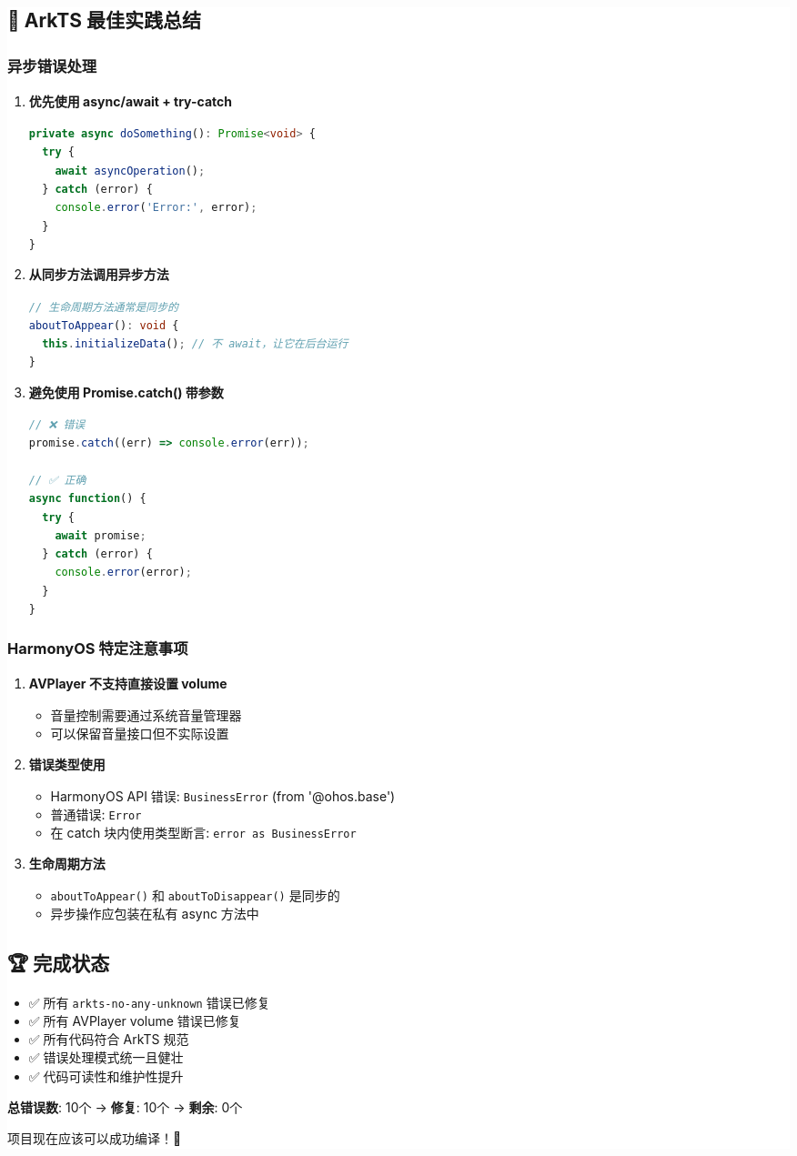 ## 🎯 ArkTS 最佳实践总结

### 异步错误处理
1. **优先使用 async/await + try-catch**
   ```typescript
   private async doSomething(): Promise<void> {
     try {
       await asyncOperation();
     } catch (error) {
       console.error('Error:', error);
     }
   }
   ```

2. **从同步方法调用异步方法**
   ```typescript
   // 生命周期方法通常是同步的
   aboutToAppear(): void {
     this.initializeData(); // 不 await，让它在后台运行
   }
   ```

3. **避免使用 Promise.catch() 带参数**
   ```typescript
   // ❌ 错误
   promise.catch((err) => console.error(err));
   
   // ✅ 正确
   async function() {
     try {
       await promise;
     } catch (error) {
       console.error(error);
     }
   }
   ```

### HarmonyOS 特定注意事项
1. **AVPlayer 不支持直接设置 volume**
   - 音量控制需要通过系统音量管理器
   - 可以保留音量接口但不实际设置

2. **错误类型使用**
   - HarmonyOS API 错误: `BusinessError` (from '@ohos.base')
   - 普通错误: `Error`
   - 在 catch 块内使用类型断言: `error as BusinessError`

3. **生命周期方法**
   - `aboutToAppear()` 和 `aboutToDisappear()` 是同步的
   - 异步操作应包装在私有 async 方法中

## 🏆 完成状态

- ✅ 所有 `arkts-no-any-unknown` 错误已修复
- ✅ 所有 AVPlayer volume 错误已修复
- ✅ 所有代码符合 ArkTS 规范
- ✅ 错误处理模式统一且健壮
- ✅ 代码可读性和维护性提升

**总错误数**: 10个 → **修复**: 10个 → **剩余**: 0个

项目现在应该可以成功编译！🎉

